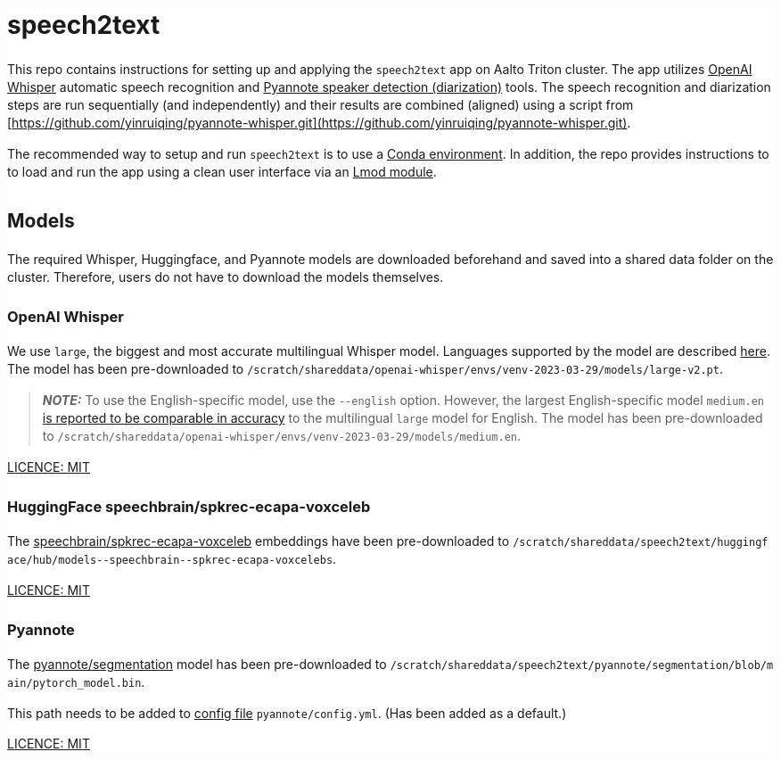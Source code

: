 # speech2text

This repo contains instructions for setting up and applying the `speech2text` app on Aalto Triton cluster. The app utilizes [OpenAI Whisper](https://openai.com/research/whisper) automatic speech recognition and [Pyannote speaker detection (diarization)](https://huggingface.co/pyannote/speaker-diarization) tools. The speech recognition and diarization steps are run sequentially (and independently) and their results are combined (aligned) using a script from [https://github.com/yinruiqing/pyannote-whisper.git](https://github.com/yinruiqing/pyannote-whisper.git). 

The recommended way to setup and run `speech2text` is to use a [Conda environment](#setup-and-run-speech2text-in-a-conda-environment). In addition, the repo provides instructions to to load and run the app using a clean user interface via an [Lmod module](#setup-and-run-speech2text-with-lmod).

## Models

The required Whisper, Huggingface, and Pyannote models are downloaded beforehand and saved into a shared data folder on the cluster. Therefore, users do not have to download the models themselves. 

### OpenAI Whisper  

We use `large`, the biggest and most accurate multilingual Whisper model. Languages supported by the model are described [here](https://github.com/openai/whisper#available-models-and-languages). The model has been pre-downloaded to `/scratch/shareddata/openai-whisper/envs/venv-2023-03-29/models/large-v2.pt`. 

> **_NOTE:_**  To use the English-specific model, use the `--english` option. However, the largest English-specific model `medium.en` [is reported to be comparable in accuracy]((https://github.com/openai/whisper#available-models-and-languages)) to the multilingual `large` model for English. The model has been pre-downloaded to `/scratch/shareddata/openai-whisper/envs/venv-2023-03-29/models/medium.en`.
 
[LICENCE: MIT](https://github.com/openai/whisper/blob/main/LICENSE)

### HuggingFace speechbrain/spkrec-ecapa-voxceleb

The [speechbrain/spkrec-ecapa-voxceleb](https://huggingface.co/speechbrain/spkrec-ecapa-voxceleb) embeddings have
been pre-downloaded to `/scratch/shareddata/speech2text/huggingface/hub/models--speechbrain--spkrec-ecapa-voxcelebs`.

[LICENCE: MIT](https://huggingface.co/models?license=license:mit)

### Pyannote 

The [pyannote/segmentation](https://huggingface.co/pyannote/segmentation/blob/main/pytorch_model.bin) model has
been pre-downloaded to `/scratch/shareddata/speech2text/pyannote/segmentation/blob/main/pytorch_model.bin`.

This path needs to be added to [config file](https://huggingface.co/pyannote/speaker-diarization/blob/main/config.yaml) `pyannote/config.yml`. (Has been added as a default.)

[LICENCE: MIT](https://huggingface.co/models?license=license:mit)
